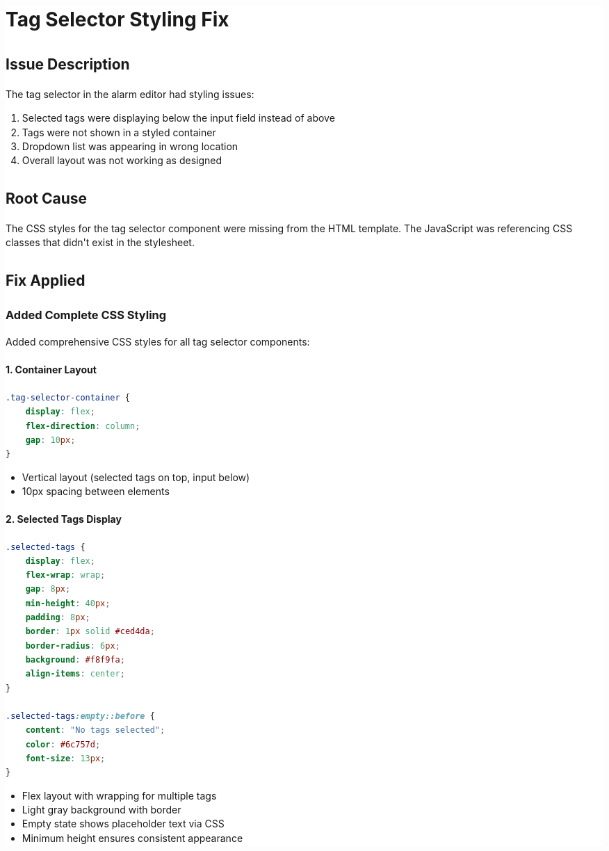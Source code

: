 # Tag Selector Styling Fix

## Issue Description

The tag selector in the alarm editor had styling issues:
1. Selected tags were displaying below the input field instead of above
2. Tags were not shown in a styled container
3. Dropdown list was appearing in wrong location
4. Overall layout was not working as designed

## Root Cause

The CSS styles for the tag selector component were missing from the HTML template. The JavaScript was referencing CSS classes that didn't exist in the stylesheet.

## Fix Applied

### Added Complete CSS Styling

Added comprehensive CSS styles for all tag selector components:

#### 1. Container Layout
```css
.tag-selector-container {
    display: flex;
    flex-direction: column;
    gap: 10px;
}
```
- Vertical layout (selected tags on top, input below)
- 10px spacing between elements

#### 2. Selected Tags Display
```css
.selected-tags {
    display: flex;
    flex-wrap: wrap;
    gap: 8px;
    min-height: 40px;
    padding: 8px;
    border: 1px solid #ced4da;
    border-radius: 6px;
    background: #f8f9fa;
    align-items: center;
}

.selected-tags:empty::before {
    content: "No tags selected";
    color: #6c757d;
    font-size: 13px;
}
```
- Flex layout with wrapping for multiple tags
- Light gray background with border
- Empty state shows placeholder text via CSS
- Minimum height ensures consistent appearance
